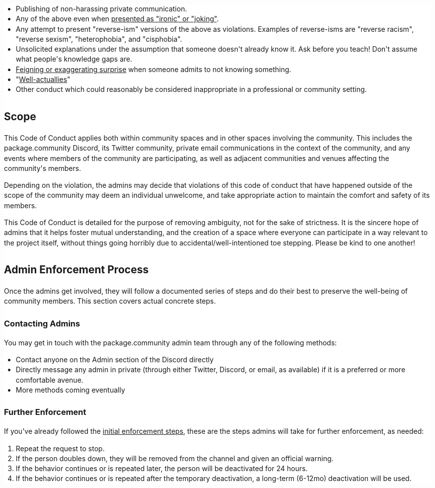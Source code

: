   * Publishing of non-harassing private communication.
  * Any of the above even when [presented as "ironic" or "joking"](https://en.wikipedia.org/wiki/Hipster_racism).
  * Any attempt to present "reverse-ism" versions of the above as violations. Examples of reverse-isms are "reverse racism", "reverse sexism", "heterophobia", and "cisphobia".
  * Unsolicited explanations under the assumption that someone doesn't already know it. Ask before you teach! Don't assume what people's knowledge gaps are.
  * [Feigning or exaggerating surprise](https://www.recurse.com/manual#no-feigned-surprise) when someone admits to not knowing something.
  * "[Well-actuallies](https://www.recurse.com/manual#no-well-actuallys)"
  * Other conduct which could reasonably be considered inappropriate in a professional or community setting.

## Scope

This Code of Conduct applies both within community spaces and in other spaces involving the community. This includes the package.community Discord, its Twitter community, private email communications in the context of the community, and any events where members of the community are participating, as well as adjacent communities and venues affecting the community's members.

Depending on the violation, the admins may decide that violations of this code of conduct that have happened outside of the scope of the community may deem an individual unwelcome, and take appropriate action to maintain the comfort and safety of its members.

This Code of Conduct is detailed for the purpose of removing ambiguity, not for the sake of strictness. It is the sincere hope of admins that it helps foster mutual understanding, and the creation of a space where everyone can participate in a way relevant to the project itself, without things going horribly due to accidental/well-intentioned toe stepping. Please be kind to one another!

## Admin Enforcement Process

Once the admins get involved, they will follow a documented series of steps and do their best to preserve the well-being of community members. This section covers actual concrete steps.

### Contacting Admins

You may get in touch with the package.community admin team through any of the following methods:

  * Contact anyone on the Admin section of the Discord directly
  * Directly message any admin in private (through either Twitter, Discord, or email, as available) if it is a preferred or more comfortable avenue.
  * More methods coming eventually

### Further Enforcement

If you've already followed the [initial enforcement steps](#enforcement), these are the steps admins will take for further enforcement, as needed:

  1. Repeat the request to stop.
  2. If the person doubles down, they will be removed from the channel and given an official warning.
  3. If the behavior continues or is repeated later, the person will be deactivated for 24 hours.
  4. If the behavior continues or is repeated after the temporary deactivation, a long-term (6-12mo) deactivation will be used.
